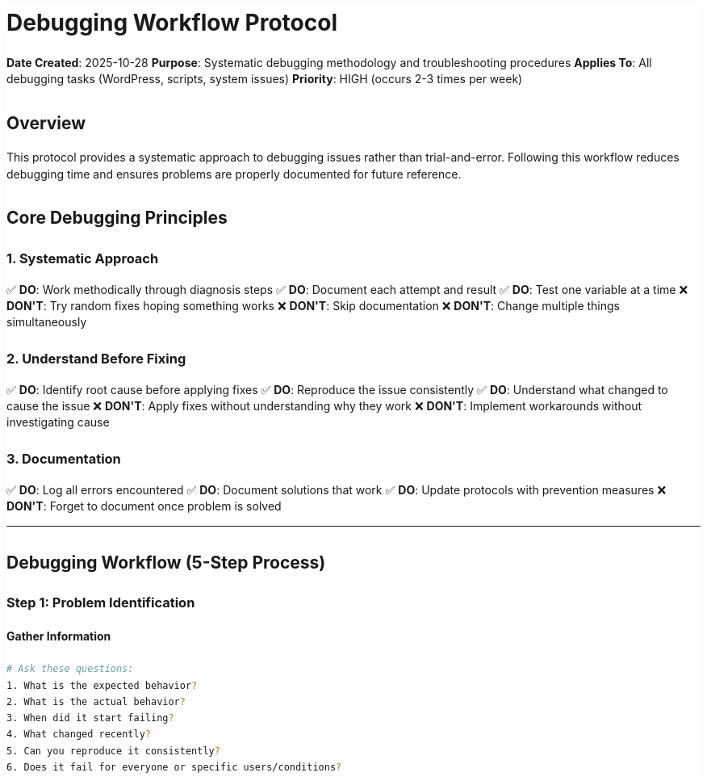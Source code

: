 # Debugging Workflow Protocol

**Date Created**: 2025-10-28
**Purpose**: Systematic debugging methodology and troubleshooting procedures
**Applies To**: All debugging tasks (WordPress, scripts, system issues)
**Priority**: HIGH (occurs 2-3 times per week)

## Overview

This protocol provides a systematic approach to debugging issues rather than trial-and-error. Following this workflow reduces debugging time and ensures problems are properly documented for future reference.

## Core Debugging Principles

### 1. Systematic Approach
✅ **DO**: Work methodically through diagnosis steps
✅ **DO**: Document each attempt and result
✅ **DO**: Test one variable at a time
❌ **DON'T**: Try random fixes hoping something works
❌ **DON'T**: Skip documentation
❌ **DON'T**: Change multiple things simultaneously

### 2. Understand Before Fixing
✅ **DO**: Identify root cause before applying fixes
✅ **DO**: Reproduce the issue consistently
✅ **DO**: Understand what changed to cause the issue
❌ **DON'T**: Apply fixes without understanding why they work
❌ **DON'T**: Implement workarounds without investigating cause

### 3. Documentation
✅ **DO**: Log all errors encountered
✅ **DO**: Document solutions that work
✅ **DO**: Update protocols with prevention measures
❌ **DON'T**: Forget to document once problem is solved

---

## Debugging Workflow (5-Step Process)

### Step 1: Problem Identification

#### Gather Information
```bash
# Ask these questions:
1. What is the expected behavior?
2. What is the actual behavior?
3. When did it start failing?
4. What changed recently?
5. Can you reproduce it consistently?
6. Does it fail for everyone or specific users/conditions?
```
